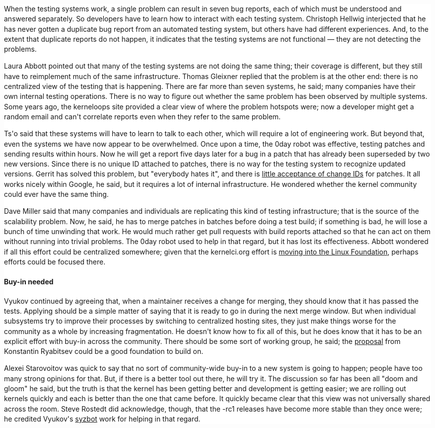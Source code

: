 When the testing systems work, a single problem can result in seven bug reports, each of which must be understood and answered separately. So developers have to learn how to interact with each testing system. Christoph Hellwig interjected that he has never gotten a duplicate bug report from an automated testing system, but others have had different experiences. And, to the extent that duplicate reports do not happen, it indicates that the testing systems are not functional — they are not detecting the problems. 

Laura Abbott pointed out that many of the testing systems are not doing the same thing; their coverage is different, but they still have to reimplement much of the same infrastructure. Thomas Gleixner replied that the problem is at the other end: there is no centralized view of the testing that is happening. There are far more than seven systems, he said; many companies have their own internal testing operations. There is no way to figure out whether the same problem has been observed by multiple systems. Some years ago, the kerneloops site provided a clear view of where the problem hotspots were; now a developer might get a random email and can't correlate reports even when they refer to the same problem. 

Ts'o said that these systems will have to learn to talk to each other, which will require a lot of engineering work. But beyond that, even the systems we have now appear to be overwhelmed. Once upon a time, the 0day robot was effective, testing patches and sending results within hours. Now he will get a report five days later for a bug in a patch that has already been superseded by two new versions. Since there is no unique ID attached to patches, there is no way for the testing system to recognize updated versions. Gerrit has solved this problem, but "everybody hates it", and there is [little acceptance of change IDs](/Articles/797613/) for patches. It all works nicely within Google, he said, but it requires a lot of internal infrastructure. He wondered whether the kernel community could ever have the same thing. 

Dave Miller said that many companies and individuals are replicating this kind of testing infrastructure; that is the source of the scalability problem. Now, he said, he has to merge patches in batches before doing a test build; if something is bad, he will lose a bunch of time unwinding that work. He would much rather get pull requests with build reports attached so that he can act on them without running into trivial problems. The 0day robot used to help in that regard, but it has lost its effectiveness. Abbott wondered if all this effort could be centralized somewhere; given that the kernelci.org effort is [moving into the Linux Foundation](/Articles/772525/), perhaps efforts could be focused there. 

#### Buy-in needed

Vyukov continued by agreeing that, when a maintainer receives a change for merging, they should know that it has passed the tests. Applying should be a simple matter of saying that it is ready to go in during the next merge window. But when individual subsystems try to improve their processes by switching to centralized hosting sites, they just make things worse for the community as a whole by increasing fragmentation. He doesn't know how to fix all of this, but he does know that it has to be an explicit effort with buy-in across the community. There should be some sort of working group, he said; the [proposal](/ml/ksummit-discuss/20190912120602.GC29277@pure.paranoia.local/) from Konstantin Ryabitsev could be a good foundation to build on. 

Alexei Starovoitov was quick to say that no sort of community-wide buy-in to a new system is going to happen; people have too many strong opinions for that. But, if there is a better tool out there, he will try it. The discussion so far has been all "doom and gloom" he said, but the truth is that the kernel has been getting better and development is getting easier; we are rolling out kernels quickly and each is better than the one that came before. It quickly became clear that this view was not universally shared across the room. Steve Rostedt did acknowledge, though, that the -rc1 releases have become more stable than they once were; he credited Vyukov's [syzbot](https://github.com/google/syzkaller/blob/master/docs/syzbot.md) work for helping in that regard. 

